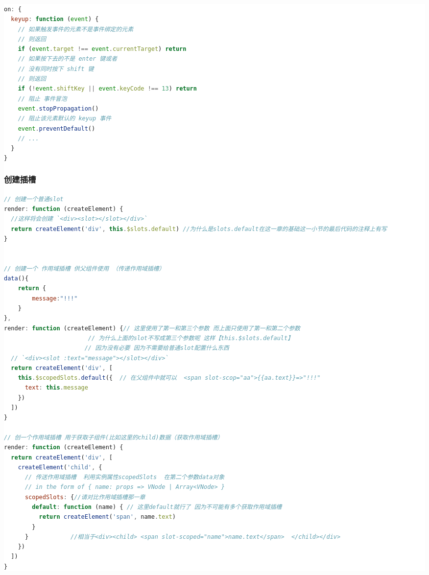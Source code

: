 ```javascript
on: {
  keyup: function (event) {
    // 如果触发事件的元素不是事件绑定的元素
    // 则返回
    if (event.target !== event.currentTarget) return
    // 如果按下去的不是 enter 键或者
    // 没有同时按下 shift 键
    // 则返回
    if (!event.shiftKey || event.keyCode !== 13) return
    // 阻止 事件冒泡
    event.stopPropagation()
    // 阻止该元素默认的 keyup 事件
    event.preventDefault()
    // ...
  }
}
```

### 创建插槽

```javascript
// 创建一个普通slot
render: function (createElement) {
  //这样将会创建 `<div><slot></slot></div>`
  return createElement('div', this.$slots.default) //为什么是slots.default在这一章的基础这一小节的最后代码的注释上有写
}


// 创建一个 作用域插槽 供父组件使用 （传递作用域插槽）
data(){
    return {
        message:"!!!"
    }
},
render: function (createElement) {// 这里使用了第一和第三个参数 而上面只使用了第一和第二个参数
    					// 为什么上面的slot不写成第三个参数呢 这样【this.$slots.default】
    				   // 因为没有必要 因为不需要给普通slot配置什么东西 
  // `<div><slot :text="message"></slot></div>`
  return createElement('div', [
    this.$scopedSlots.default({  // 在父组件中就可以  <span slot-scop="aa">{{aa.text}}=>"!!!"
      text: this.message
    })
  ])
}

// 创一个作用域插槽 用于获取子组件(比如这里的child)数据（获取作用域插槽）
render: function (createElement) {
  return createElement('div', [
    createElement('child', {
      // 传送作用域插槽  利用实例属性scopedSlots  在第二个参数data对象
      // in the form of { name: props => VNode | Array<VNode> }
      scopedSlots: {//请对比作用域插槽那一章
        default: function (name) { // 这里default就行了 因为不可能有多个获取作用域插槽
          return createElement('span', name.text)
        }		
      }            //相当于<div><child> <span slot-scoped="name">name.text</span>  </child></div>
    })
  ])
}
```
